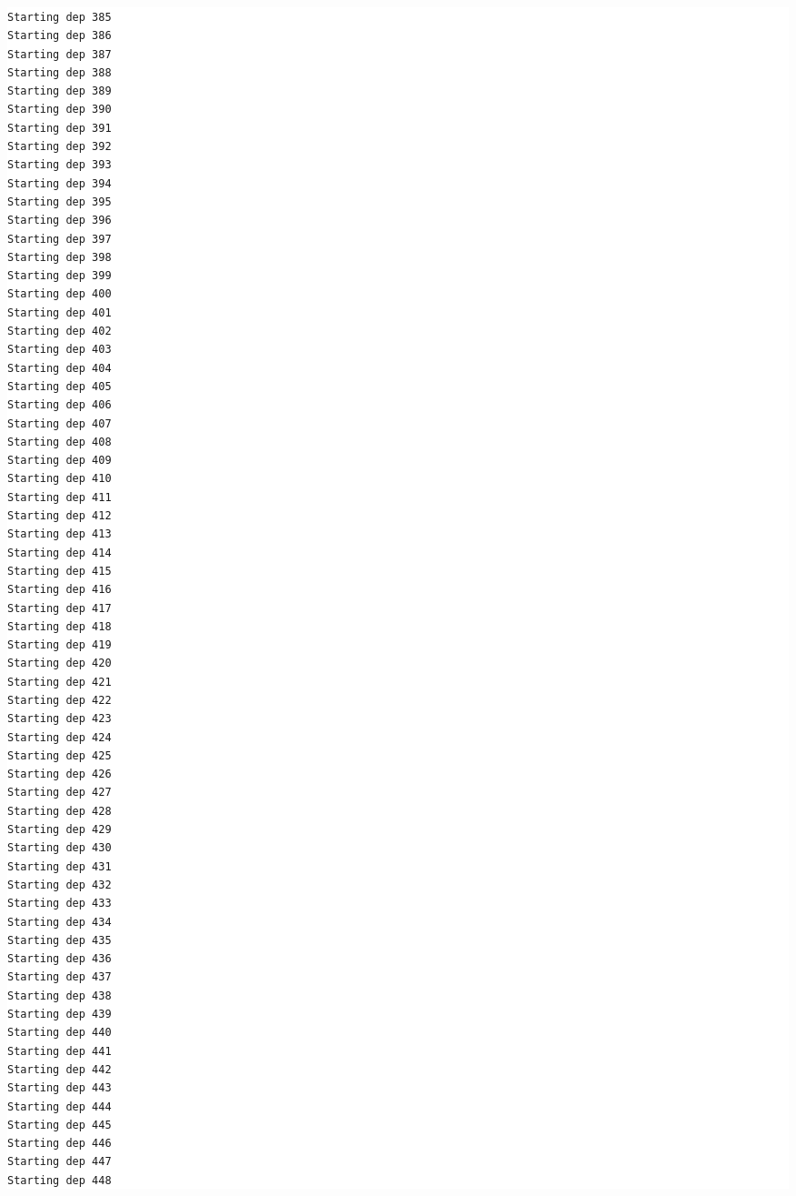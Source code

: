     Starting dep 385
    Starting dep 386
    Starting dep 387
    Starting dep 388
    Starting dep 389
    Starting dep 390
    Starting dep 391
    Starting dep 392
    Starting dep 393
    Starting dep 394
    Starting dep 395
    Starting dep 396
    Starting dep 397
    Starting dep 398
    Starting dep 399
    Starting dep 400
    Starting dep 401
    Starting dep 402
    Starting dep 403
    Starting dep 404
    Starting dep 405
    Starting dep 406
    Starting dep 407
    Starting dep 408
    Starting dep 409
    Starting dep 410
    Starting dep 411
    Starting dep 412
    Starting dep 413
    Starting dep 414
    Starting dep 415
    Starting dep 416
    Starting dep 417
    Starting dep 418
    Starting dep 419
    Starting dep 420
    Starting dep 421
    Starting dep 422
    Starting dep 423
    Starting dep 424
    Starting dep 425
    Starting dep 426
    Starting dep 427
    Starting dep 428
    Starting dep 429
    Starting dep 430
    Starting dep 431
    Starting dep 432
    Starting dep 433
    Starting dep 434
    Starting dep 435
    Starting dep 436
    Starting dep 437
    Starting dep 438
    Starting dep 439
    Starting dep 440
    Starting dep 441
    Starting dep 442
    Starting dep 443
    Starting dep 444
    Starting dep 445
    Starting dep 446
    Starting dep 447
    Starting dep 448